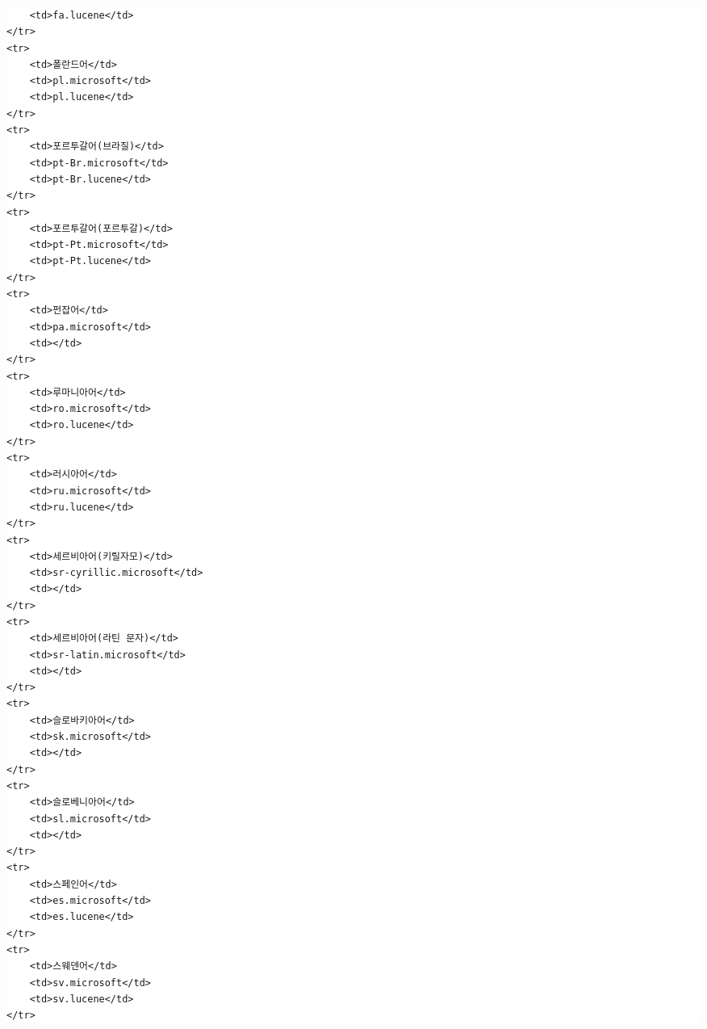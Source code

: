 		<td>fa.lucene</td>    	
  	</tr>
    <tr>
		<td>폴란드어</td>
		<td>pl.microsoft</td>
		<td>pl.lucene</td>		
	</tr>
    <tr>
		<td>포르투갈어(브라질)</td>
		<td>pt-Br.microsoft</td>
		<td>pt-Br.lucene</td>		
	</tr>
    <tr>
		<td>포르투갈어(포르투갈)</td>
		<td>pt-Pt.microsoft</td>		
		<td>pt-Pt.lucene</td>
	</tr>
    <tr>
		<td>펀잡어</td>
		<td>pa.microsoft</td>
		<td></td>
	</tr>
    <tr>
		<td>루마니아어</td>
		<td>ro.microsoft</td>
		<td>ro.lucene</td>
	</tr>
    <tr>
		<td>러시아어</td>
		<td>ru.microsoft</td>
		<td>ru.lucene</td>	
	</tr>
    <tr>
		<td>세르비아어(키릴자모)</td>
		<td>sr-cyrillic.microsoft</td>
		<td></td>
	</tr>
    <tr>
		<td>세르비아어(라틴 문자)</td>
		<td>sr-latin.microsoft</td>
		<td></td>
	</tr>
    <tr>
		<td>슬로바키아어</td>
		<td>sk.microsoft</td>
		<td></td>
	</tr>
    <tr>
		<td>슬로베니아어</td>
		<td>sl.microsoft</td>
		<td></td>
	</tr>
    <tr>
		<td>스페인어</td>
		<td>es.microsoft</td>
		<td>es.lucene</td>
	</tr>
    <tr>
		<td>스웨덴어</td>
		<td>sv.microsoft</td>
		<td>sv.lucene</td>
	</tr>
